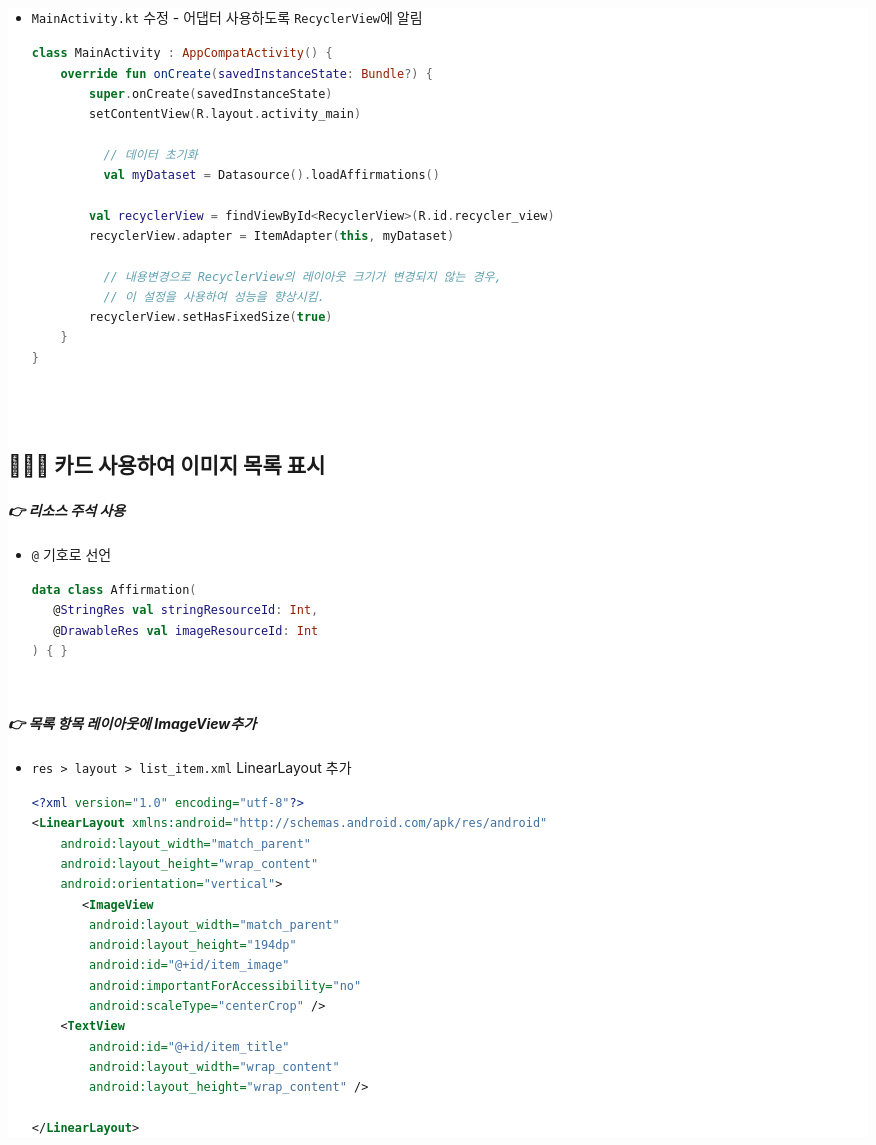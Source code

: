 * `MainActivity.kt` 수정 - 어댑터 사용하도록 `RecyclerView`에 알림

  ```kotlin
  class MainActivity : AppCompatActivity() {
      override fun onCreate(savedInstanceState: Bundle?) {
          super.onCreate(savedInstanceState)
          setContentView(R.layout.activity_main)
          
        	// 데이터 초기화
        	val myDataset = Datasource().loadAffirmations()
        
          val recyclerView = findViewById<RecyclerView>(R.id.recycler_view)
          recyclerView.adapter = ItemAdapter(this, myDataset)
  				
        	// 내용변경으로 RecyclerView의 레이아웃 크기가 변경되지 않는 경우, 
        	// 이 설정을 사용하여 성능을 향상시킴.
          recyclerView.setHasFixedSize(true)
      }
  }
  ```

  

<br/>



<br/>



## 👩🏻‍💻 카드 사용하여 이미지 목록 표시

##### 👉 리소스 주석 사용

* `@` 기호로 선언

  ```kotlin
  data class Affirmation(
     @StringRes val stringResourceId: Int,
     @DrawableRes val imageResourceId: Int
  ) { }
  ```

<br/>



##### 👉 목록 항목 레이아웃에 ImageView추가

* `res > layout > list_item.xml` LinearLayout 추가

  ```xml
  <?xml version="1.0" encoding="utf-8"?>
  <LinearLayout xmlns:android="http://schemas.android.com/apk/res/android"
      android:layout_width="match_parent"
      android:layout_height="wrap_content"
      android:orientation="vertical">
  		 <ImageView
          android:layout_width="match_parent"
          android:layout_height="194dp"
          android:id="@+id/item_image"
          android:importantForAccessibility="no"
          android:scaleType="centerCrop" />
      <TextView
          android:id="@+id/item_title"
          android:layout_width="wrap_content"
          android:layout_height="wrap_content" />
  
  </LinearLayout>
  ```
